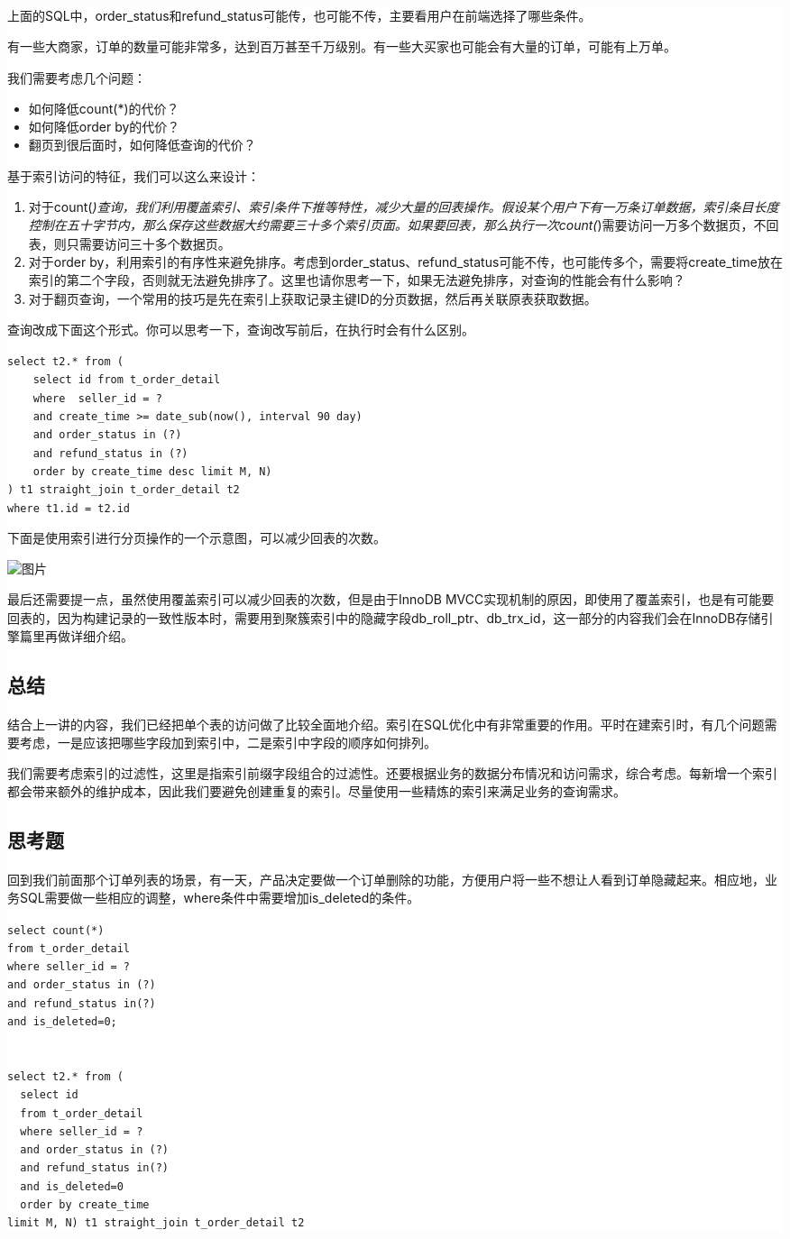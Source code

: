 上面的SQL中，order\_status和refund\_status可能传，也可能不传，主要看用户在前端选择了哪些条件。

有一些大商家，订单的数量可能非常多，达到百万甚至千万级别。有一些大买家也可能会有大量的订单，可能有上万单。

我们需要考虑几个问题：

- 如何降低count(\*)的代价？
- 如何降低order by的代价？
- 翻页到很后面时，如何降低查询的代价？

基于索引访问的特征，我们可以这么来设计：

1. 对于count(*)查询，我们利用覆盖索引、索引条件下推等特性，减少大量的回表操作。假设某个用户下有一万条订单数据，索引条目长度控制在五十字节内，那么保存这些数据大约需要三十多个索引页面。如果要回表，那么执行一次count(*)需要访问一万多个数据页，不回表，则只需要访问三十多个数据页。
2. 对于order by，利用索引的有序性来避免排序。考虑到order\_status、refund\_status可能不传，也可能传多个，需要将create\_time放在索引的第二个字段，否则就无法避免排序了。这里也请你思考一下，如果无法避免排序，对查询的性能会有什么影响？
3. 对于翻页查询，一个常用的技巧是先在索引上获取记录主键ID的分页数据，然后再关联原表获取数据。

查询改成下面这个形式。你可以思考一下，查询改写前后，在执行时会有什么区别。

```plain
select t2.* from (
    select id from t_order_detail 
	where  seller_id = ? 
	and create_time >= date_sub(now(), interval 90 day) 
	and order_status in (?) 
	and refund_status in (?) 
	order by create_time desc limit M, N)
) t1 straight_join t_order_detail t2
where t1.id = t2.id
```

下面是使用索引进行分页操作的一个示意图，可以减少回表的次数。

![图片](https://static001.geekbang.org/resource/image/27/5c/27a1bb7529c127c5cbca8f08ce70635c.jpg?wh=1196x566)

最后还需要提一点，虽然使用覆盖索引可以减少回表的次数，但是由于InnoDB MVCC实现机制的原因，即使用了覆盖索引，也是有可能要回表的，因为构建记录的一致性版本时，需要用到聚簇索引中的隐藏字段db\_roll\_ptr、db\_trx\_id，这一部分的内容我们会在InnoDB存储引擎篇里再做详细介绍。

## 总结

结合上一讲的内容，我们已经把单个表的访问做了比较全面地介绍。索引在SQL优化中有非常重要的作用。平时在建索引时，有几个问题需要考虑，一是应该把哪些字段加到索引中，二是索引中字段的顺序如何排列。

我们需要考虑索引的过滤性，这里是指索引前缀字段组合的过滤性。还要根据业务的数据分布情况和访问需求，综合考虑。每新增一个索引都会带来额外的维护成本，因此我们要避免创建重复的索引。尽量使用一些精炼的索引来满足业务的查询需求。

## 思考题

回到我们前面那个订单列表的场景，有一天，产品决定要做一个订单删除的功能，方便用户将一些不想让人看到订单隐藏起来。相应地，业务SQL需要做一些相应的调整，where条件中需要增加is\_deleted的条件。

```plain
select count(*)
from t_order_detail
where seller_id = ? 
and order_status in (?) 
and refund_status in(?) 
and is_deleted=0;


select t2.* from (
  select id
  from t_order_detail
  where seller_id = ? 
  and order_status in (?) 
  and refund_status in(?) 
  and is_deleted=0
  order by create_time
limit M, N) t1 straight_join t_order_detail t2
```